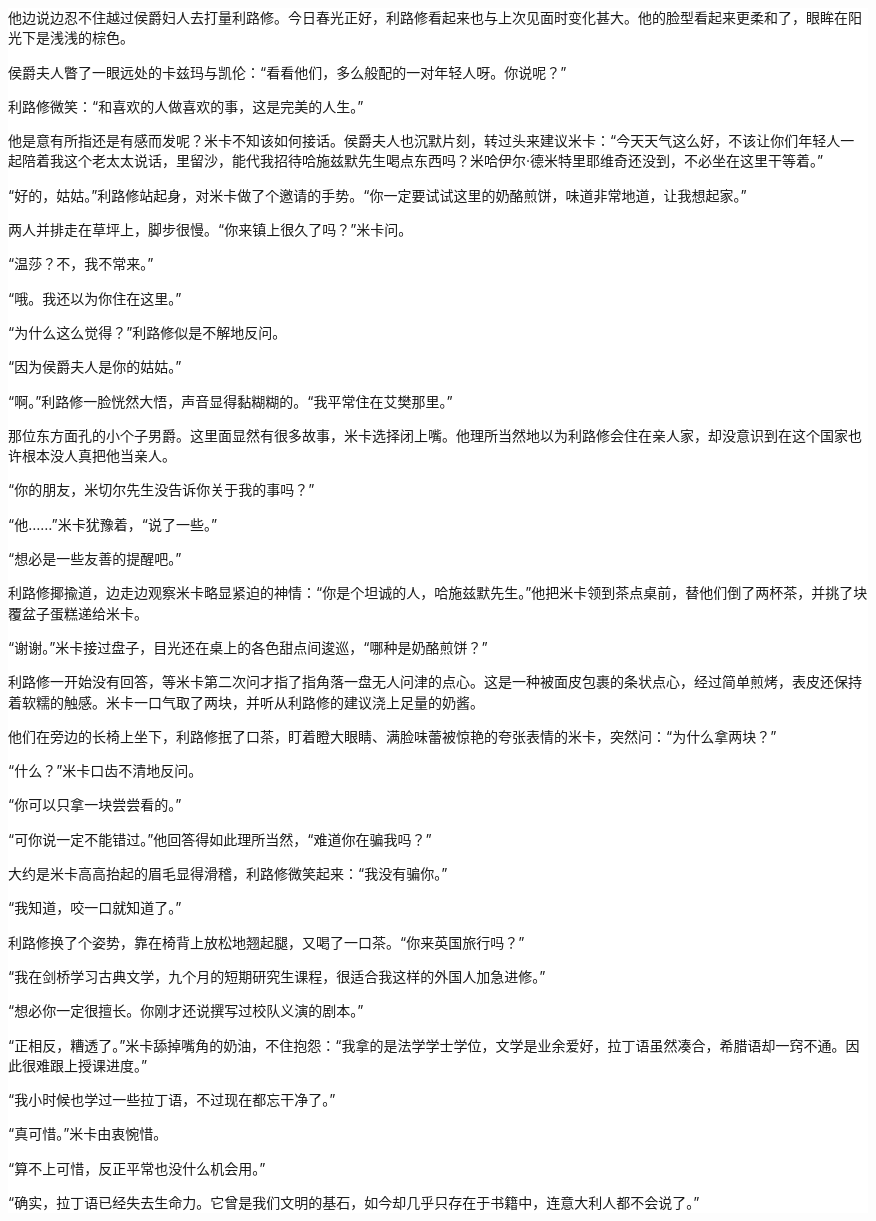 他边说边忍不住越过侯爵妇人去打量利路修。今日春光正好，利路修看起来也与上次见面时变化甚大。他的脸型看起来更柔和了，眼眸在阳光下是浅浅的棕色。

侯爵夫人瞥了一眼远处的卡兹玛与凯伦：“看看他们，多么般配的一对年轻人呀。你说呢？”

利路修微笑：“和喜欢的人做喜欢的事，这是完美的人生。”

他是意有所指还是有感而发呢？米卡不知该如何接话。侯爵夫人也沉默片刻，转过头来建议米卡：“今天天气这么好，不该让你们年轻人一起陪着我这个老太太说话，里留沙，能代我招待哈施兹默先生喝点东西吗？米哈伊尔·德米特里耶维奇还没到，不必坐在这里干等着。”

“好的，姑姑。”利路修站起身，对米卡做了个邀请的手势。“你一定要试试这里的奶酪煎饼，味道非常地道，让我想起家。”

两人并排走在草坪上，脚步很慢。“你来镇上很久了吗？”米卡问。

“温莎？不，我不常来。”

“哦。我还以为你住在这里。”

“为什么这么觉得？”利路修似是不解地反问。

“因为侯爵夫人是你的姑姑。”

“啊。”利路修一脸恍然大悟，声音显得黏糊糊的。“我平常住在艾樊那里。”

那位东方面孔的小个子男爵。这里面显然有很多故事，米卡选择闭上嘴。他理所当然地以为利路修会住在亲人家，却没意识到在这个国家也许根本没人真把他当亲人。

“你的朋友，米切尔先生没告诉你关于我的事吗？”

“他……”米卡犹豫着，“说了一些。”

“想必是一些友善的提醒吧。”

利路修揶揄道，边走边观察米卡略显紧迫的神情：“你是个坦诚的人，哈施兹默先生。”他把米卡领到茶点桌前，替他们倒了两杯茶，并挑了块覆盆子蛋糕递给米卡。

“谢谢。”米卡接过盘子，目光还在桌上的各色甜点间逡巡，“哪种是奶酪煎饼？”

利路修一开始没有回答，等米卡第二次问才指了指角落一盘无人问津的点心。这是一种被面皮包裹的条状点心，经过简单煎烤，表皮还保持着软糯的触感。米卡一口气取了两块，并听从利路修的建议浇上足量的奶酱。

他们在旁边的长椅上坐下，利路修抿了口茶，盯着瞪大眼睛、满脸味蕾被惊艳的夸张表情的米卡，突然问：“为什么拿两块？”

“什么？”米卡口齿不清地反问。

“你可以只拿一块尝尝看的。”

“可你说一定不能错过。”他回答得如此理所当然，“难道你在骗我吗？”

大约是米卡高高抬起的眉毛显得滑稽，利路修微笑起来：“我没有骗你。”

“我知道，咬一口就知道了。”

利路修换了个姿势，靠在椅背上放松地翘起腿，又喝了一口茶。“你来英国旅行吗？”

“我在剑桥学习古典文学，九个月的短期研究生课程，很适合我这样的外国人加急进修。”

“想必你一定很擅长。你刚才还说撰写过校队义演的剧本。”

“正相反，糟透了。”米卡舔掉嘴角的奶油，不住抱怨：“我拿的是法学学士学位，文学是业余爱好，拉丁语虽然凑合，希腊语却一窍不通。因此很难跟上授课进度。”

“我小时候也学过一些拉丁语，不过现在都忘干净了。”

“真可惜。”米卡由衷惋惜。

“算不上可惜，反正平常也没什么机会用。”

“确实，拉丁语已经失去生命力。它曾是我们文明的基石，如今却几乎只存在于书籍中，连意大利人都不会说了。”
